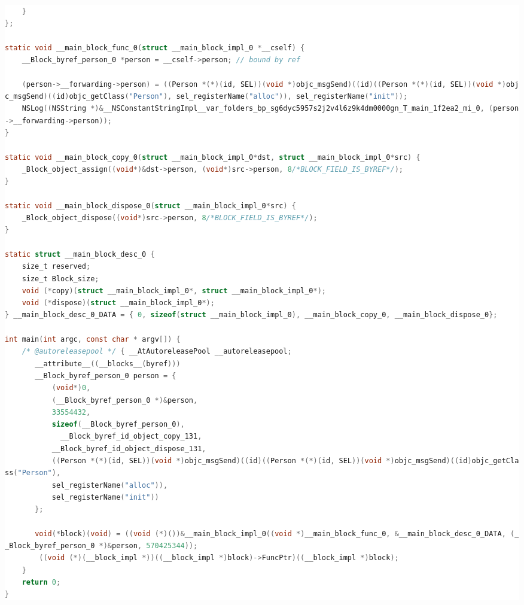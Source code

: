 ```objective-c
    }
};

static void __main_block_func_0(struct __main_block_impl_0 *__cself) {
    __Block_byref_person_0 *person = __cself->person; // bound by ref

    (person->__forwarding->person) = ((Person *(*)(id, SEL))(void *)objc_msgSend)((id)((Person *(*)(id, SEL))(void *)objc_msgSend)((id)objc_getClass("Person"), sel_registerName("alloc")), sel_registerName("init"));
    NSLog((NSString *)&__NSConstantStringImpl__var_folders_bp_sg6dyc5957s2j2v4l6z9k4dm0000gn_T_main_1f2ea2_mi_0, (person->__forwarding->person));
}

static void __main_block_copy_0(struct __main_block_impl_0*dst, struct __main_block_impl_0*src) {
    _Block_object_assign((void*)&dst->person, (void*)src->person, 8/*BLOCK_FIELD_IS_BYREF*/);
}

static void __main_block_dispose_0(struct __main_block_impl_0*src) {
    _Block_object_dispose((void*)src->person, 8/*BLOCK_FIELD_IS_BYREF*/);
}

static struct __main_block_desc_0 {
    size_t reserved;
    size_t Block_size;
    void (*copy)(struct __main_block_impl_0*, struct __main_block_impl_0*);
    void (*dispose)(struct __main_block_impl_0*);
} __main_block_desc_0_DATA = { 0, sizeof(struct __main_block_impl_0), __main_block_copy_0, __main_block_dispose_0};

int main(int argc, const char * argv[]) {
    /* @autoreleasepool */ { __AtAutoreleasePool __autoreleasepool; 
       __attribute__((__blocks__(byref))) 
       __Block_byref_person_0 person = {
           (void*)0,
           (__Block_byref_person_0 *)&person,
           33554432,
           sizeof(__Block_byref_person_0), 
         	 __Block_byref_id_object_copy_131,
           __Block_byref_id_object_dispose_131,
           ((Person *(*)(id, SEL))(void *)objc_msgSend)((id)((Person *(*)(id, SEL))(void *)objc_msgSend)((id)objc_getClass("Person"),
           sel_registerName("alloc")),
           sel_registerName("init"))
       };

       void(*block)(void) = ((void (*)())&__main_block_impl_0((void *)__main_block_func_0, &__main_block_desc_0_DATA, (__Block_byref_person_0 *)&person, 570425344));
        ((void (*)(__block_impl *))((__block_impl *)block)->FuncPtr)((__block_impl *)block);
    }
    return 0;
}
```
